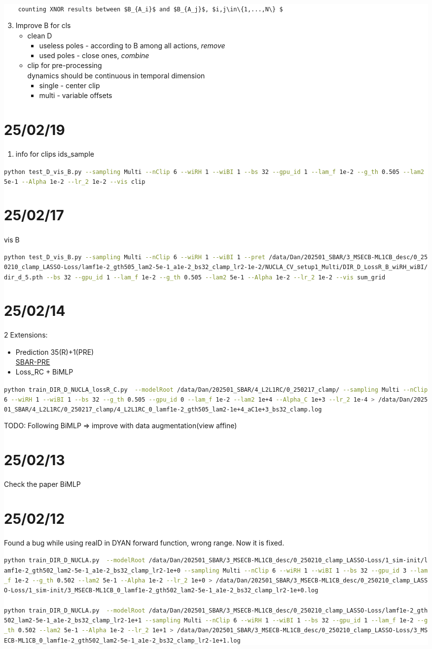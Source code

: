 		counting XNOR results between $B_{A_i}$ and $B_{A_j}$, $i,j\in\{1,...,N\} $
3) Improve B for cls
    - clean D
        - useless poles - according to B among all actions, *remove*
        - used poles - close ones, *combine*
    - clip for pre-processing\
        dynamics should be continuous in temporal dimension
        - single - center clip
        - multi - variable offsets

# 25/02/19
1) info for clips ids_sample
```bash
python test_D_vis_B.py --sampling Multi --nClip 6 --wiRH 1 --wiBI 1 --bs 32 --gpu_id 1 --lam_f 1e-2 --g_th 0.505 --lam2 5e-1 --Alpha 1e-2 --lr_2 1e-2 --vis clip
```

# 25/02/17
vis B
```bash
python test_D_vis_B.py --sampling Multi --nClip 6 --wiRH 1 --wiBI 1 --pret /data/Dan/202501_SBAR/3_MSECB-ML1CB_desc/0_250210_clamp_LASSO-Loss/lamf1e-2_gth505_lam2-5e-1_a1e-2_bs32_clamp_lr2-1e-2/NUCLA_CV_setup1_Multi/DIR_D_LossR_B_wiRH_wiBI/dir_d_5.pth --bs 32 --gpu_id 1 --lam_f 1e-2 --g_th 0.505 --lam2 5e-1 --Alpha 1e-2 --lr_2 1e-2 --vis sum_grid
```

# 25/02/14
2 Extensions:
- Prediction 35(R)+1(PRE)\
	[SBAR-PRE](/home/dan/ws/202411_SBAR/2502_SBAR-PRE)
- Loss_RC + BiMLP
```bash
python train_DIR_D_NUCLA_lossR_C.py  --modelRoot /data/Dan/202501_SBAR/4_L2L1RC/0_250217_clamp/ --sampling Multi --nClip 6 --wiRH 1 --wiBI 1 --bs 32 --g_th 0.505 --gpu_id 0 --lam_f 1e-2 --lam2 1e+4 --Alpha_C 1e+3 --lr_2 1e-4 > /data/Dan/202501_SBAR/4_L2L1RC/0_250217_clamp/4_L2L1RC_0_lamf1e-2_gth505_lam2-1e+4_aC1e+3_bs32_clamp.log
```
TODO: Following BiMLP => improve with data augmentation(view affine)

# 25/02/13
Check the paper BiMLP

# 25/02/12
Found a bug while using realD in DYAN forward function, wrong range. Now it is fixed.
```bash
python train_DIR_D_NUCLA.py  --modelRoot /data/Dan/202501_SBAR/3_MSECB-ML1CB_desc/0_250210_clamp_LASSO-Loss/1_sim-init/lamf1e-2_gth502_lam2-5e-1_a1e-2_bs32_clamp_lr2-1e+0 --sampling Multi --nClip 6 --wiRH 1 --wiBI 1 --bs 32 --gpu_id 3 --lam_f 1e-2 --g_th 0.502 --lam2 5e-1 --Alpha 1e-2 --lr_2 1e+0 > /data/Dan/202501_SBAR/3_MSECB-ML1CB_desc/0_250210_clamp_LASSO-Loss/1_sim-init/3_MSECB-ML1CB_0_lamf1e-2_gth502_lam2-5e-1_a1e-2_bs32_clamp_lr2-1e+0.log

python train_DIR_D_NUCLA.py  --modelRoot /data/Dan/202501_SBAR/3_MSECB-ML1CB_desc/0_250210_clamp_LASSO-Loss/lamf1e-2_gth502_lam2-5e-1_a1e-2_bs32_clamp_lr2-1e+1 --sampling Multi --nClip 6 --wiRH 1 --wiBI 1 --bs 32 --gpu_id 1 --lam_f 1e-2 --g_th 0.502 --lam2 5e-1 --Alpha 1e-2 --lr_2 1e+1 > /data/Dan/202501_SBAR/3_MSECB-ML1CB_desc/0_250210_clamp_LASSO-Loss/3_MSECB-ML1CB_0_lamf1e-2_gth502_lam2-5e-1_a1e-2_bs32_clamp_lr2-1e+1.log

```